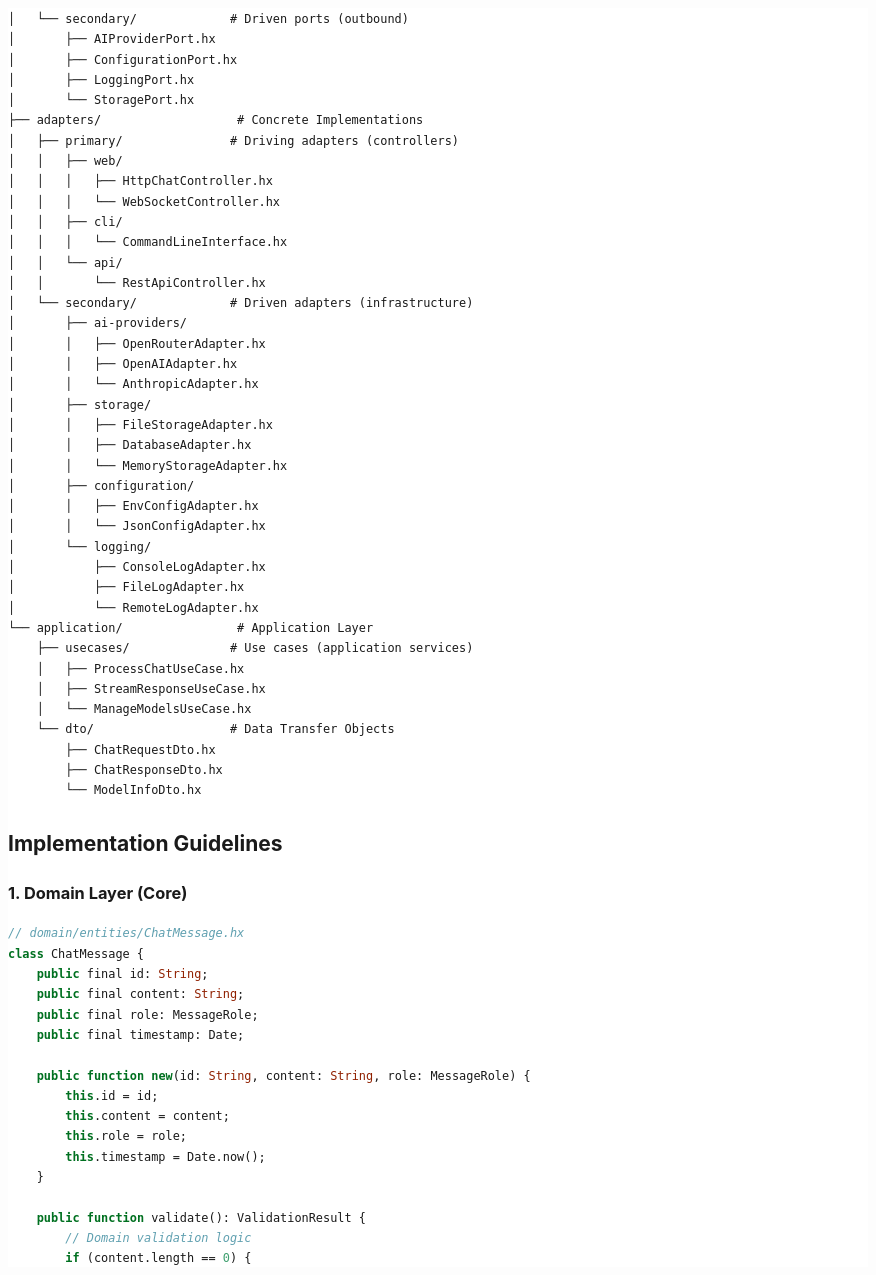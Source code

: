 ```
│   └── secondary/             # Driven ports (outbound)
│       ├── AIProviderPort.hx
│       ├── ConfigurationPort.hx
│       ├── LoggingPort.hx
│       └── StoragePort.hx
├── adapters/                   # Concrete Implementations
│   ├── primary/               # Driving adapters (controllers)
│   │   ├── web/
│   │   │   ├── HttpChatController.hx
│   │   │   └── WebSocketController.hx
│   │   ├── cli/
│   │   │   └── CommandLineInterface.hx
│   │   └── api/
│   │       └── RestApiController.hx
│   └── secondary/             # Driven adapters (infrastructure)
│       ├── ai-providers/
│       │   ├── OpenRouterAdapter.hx
│       │   ├── OpenAIAdapter.hx
│       │   └── AnthropicAdapter.hx
│       ├── storage/
│       │   ├── FileStorageAdapter.hx
│       │   ├── DatabaseAdapter.hx
│       │   └── MemoryStorageAdapter.hx
│       ├── configuration/
│       │   ├── EnvConfigAdapter.hx
│       │   └── JsonConfigAdapter.hx
│       └── logging/
│           ├── ConsoleLogAdapter.hx
│           ├── FileLogAdapter.hx
│           └── RemoteLogAdapter.hx
└── application/                # Application Layer
    ├── usecases/              # Use cases (application services)
    │   ├── ProcessChatUseCase.hx
    │   ├── StreamResponseUseCase.hx
    │   └── ManageModelsUseCase.hx
    └── dto/                   # Data Transfer Objects
        ├── ChatRequestDto.hx
        ├── ChatResponseDto.hx
        └── ModelInfoDto.hx
```

## Implementation Guidelines

### 1. Domain Layer (Core)
```haxe
// domain/entities/ChatMessage.hx
class ChatMessage {
    public final id: String;
    public final content: String;
    public final role: MessageRole;
    public final timestamp: Date;
    
    public function new(id: String, content: String, role: MessageRole) {
        this.id = id;
        this.content = content;
        this.role = role;
        this.timestamp = Date.now();
    }
    
    public function validate(): ValidationResult {
        // Domain validation logic
        if (content.length == 0) {
```